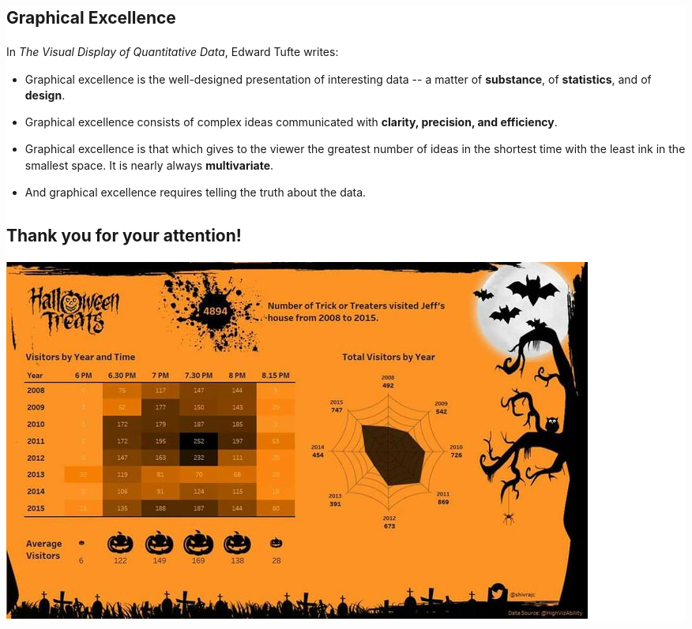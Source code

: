 

## Graphical Excellence


In *The Visual Display of Quantitative Data*, Edward Tufte writes:

- Graphical excellence is the well-designed presentation of interesting data -- a matter of **substance**, of **statistics**, and of **design**. 

- Graphical excellence consists of complex ideas communicated with **clarity, precision, and efficiency**. 

- Graphical excellence is that which gives to the viewer the greatest number of ideas in the shortest time with the least ink in the smallest space. It is nearly always **multivariate**.

- And graphical excellence requires telling the truth about the data.



## Thank you for your attention!

![](images/halloween.jpg)




